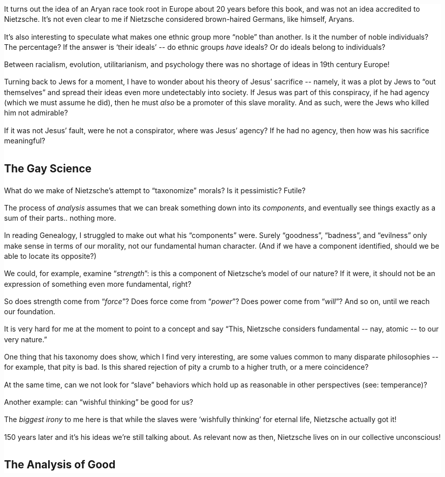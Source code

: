 It turns out the idea of an Aryan race took root in Europe about 20 years before this book, and was not an idea accredited to Nietzsche.  It’s not even clear to me if Nietzsche considered brown-haired Germans, like himself, Aryans.

It’s also interesting to speculate what makes one ethnic group more “noble” than another.  Is it the number of noble individuals?  The percentage?  If the answer is ‘their ideals’ -- do ethnic groups *have* ideals?  Or do ideals belong to individuals?

Between racialism, evolution, utilitarianism, and psychology there was no shortage of ideas in 19th century Europe!

Turning back to Jews for a moment, I have to wonder about his theory of Jesus’ sacrifice -- namely, it was a plot by Jews to “out themselves” and spread their ideas even more undetectably into society.  If Jesus was part of this conspiracy, if he had agency (which we must assume he did), then he must *also* be a promoter of this slave morality.  And as such, were the Jews who killed him not admirable?

If it was not Jesus’ fault, were he not a conspirator, where was Jesus’ agency?  If he had no agency, then how was his sacrifice meaningful?

## The Gay Science

What do we make of Nietzsche’s attempt to “taxonomize” morals?  Is it pessimistic?  Futile?

The process of *analysis* assumes that we can break something down into its *components*, and eventually see things exactly as a sum of their parts.. nothing more.

In reading Genealogy, I struggled to make out what his “components” were.  Surely “goodness”, “badness”, and “evilness” only make sense in terms of our morality, not our fundamental human character.  (And if we have a component identified, should we be able to locate its opposite?)

We could, for example, examine “*strength*”: is this a component of Nietzsche’s model of our nature?  If it were, it should not be an expression of something even more fundamental, right?

So does strength come from “*force*”?  Does force come from “*power*”?  Does power come from “*will*”?  And so on, until we reach our foundation.

It is very hard for me at the moment to point to a concept and say “This, Nietzsche considers fundamental -- nay, atomic -- to our very nature.”

One thing that his taxonomy does show, which I find very interesting, are some values common to many disparate philosophies -- for example, that pity is bad.  Is this shared rejection of pity a crumb to a higher truth, or a mere coincidence?

At the same time, can we not look for “slave” behaviors which hold up as reasonable in other perspectives (see: temperance)?

Another example: can “wishful thinking” be good for us?

The *biggest irony* to me here is that while the slaves were ‘wishfully thinking’ for eternal life, Nietzsche actually got it!

150 years later and it’s his ideas we’re still talking about.  As relevant now as then, Nietzsche lives on in our collective unconscious!

## The Analysis of Good
